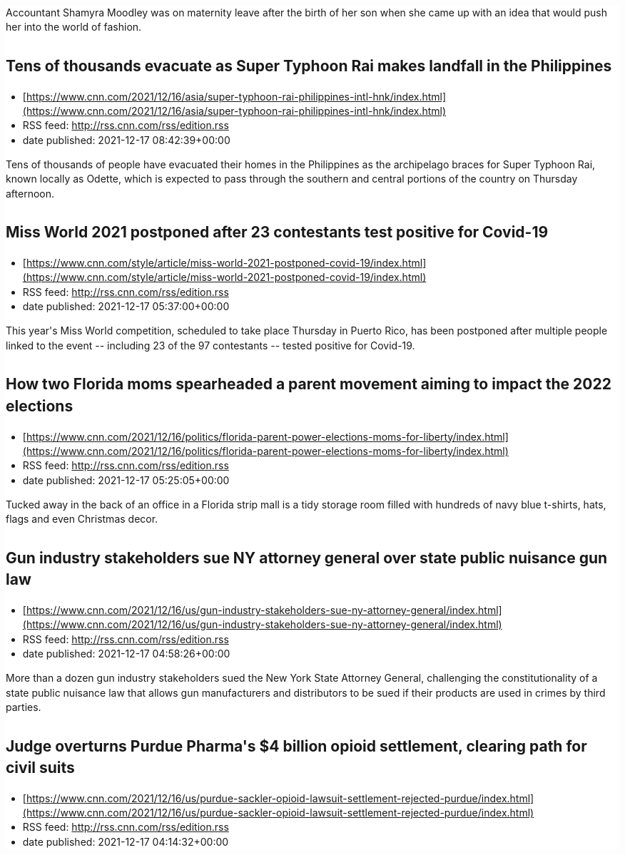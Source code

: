 Accountant Shamyra Moodley was on maternity leave after the birth of her son when she came up with an idea that would push her into the world of fashion.

## Tens of thousands evacuate as Super Typhoon Rai makes landfall in the Philippines
 - [https://www.cnn.com/2021/12/16/asia/super-typhoon-rai-philippines-intl-hnk/index.html](https://www.cnn.com/2021/12/16/asia/super-typhoon-rai-philippines-intl-hnk/index.html)
 - RSS feed: http://rss.cnn.com/rss/edition.rss
 - date published: 2021-12-17 08:42:39+00:00

Tens of thousands of people have evacuated their homes in the Philippines as the archipelago braces for Super Typhoon Rai, known locally as Odette, which is expected to pass through the southern and central portions of the country on Thursday afternoon.

## Miss World 2021 postponed after 23 contestants test positive for Covid-19
 - [https://www.cnn.com/style/article/miss-world-2021-postponed-covid-19/index.html](https://www.cnn.com/style/article/miss-world-2021-postponed-covid-19/index.html)
 - RSS feed: http://rss.cnn.com/rss/edition.rss
 - date published: 2021-12-17 05:37:00+00:00

This year's Miss World competition, scheduled to take place Thursday in Puerto Rico, has been postponed after multiple people linked to the event -- including 23 of the 97 contestants -- tested positive for Covid-19.

## How two Florida moms spearheaded a parent movement aiming to impact the 2022 elections
 - [https://www.cnn.com/2021/12/16/politics/florida-parent-power-elections-moms-for-liberty/index.html](https://www.cnn.com/2021/12/16/politics/florida-parent-power-elections-moms-for-liberty/index.html)
 - RSS feed: http://rss.cnn.com/rss/edition.rss
 - date published: 2021-12-17 05:25:05+00:00

Tucked away in the back of an office in a Florida strip mall is a tidy storage room filled with hundreds of navy blue t-shirts, hats, flags and even Christmas decor.

## Gun industry stakeholders sue NY attorney general over state public nuisance gun law
 - [https://www.cnn.com/2021/12/16/us/gun-industry-stakeholders-sue-ny-attorney-general/index.html](https://www.cnn.com/2021/12/16/us/gun-industry-stakeholders-sue-ny-attorney-general/index.html)
 - RSS feed: http://rss.cnn.com/rss/edition.rss
 - date published: 2021-12-17 04:58:26+00:00

More than a dozen gun industry stakeholders sued the New York State Attorney General, challenging the constitutionality of a state public nuisance law that allows gun manufacturers and distributors to be sued if their products are used in crimes by third parties.

## Judge overturns Purdue Pharma's $4 billion opioid settlement, clearing path for civil suits
 - [https://www.cnn.com/2021/12/16/us/purdue-sackler-opioid-lawsuit-settlement-rejected-purdue/index.html](https://www.cnn.com/2021/12/16/us/purdue-sackler-opioid-lawsuit-settlement-rejected-purdue/index.html)
 - RSS feed: http://rss.cnn.com/rss/edition.rss
 - date published: 2021-12-17 04:14:32+00:00
